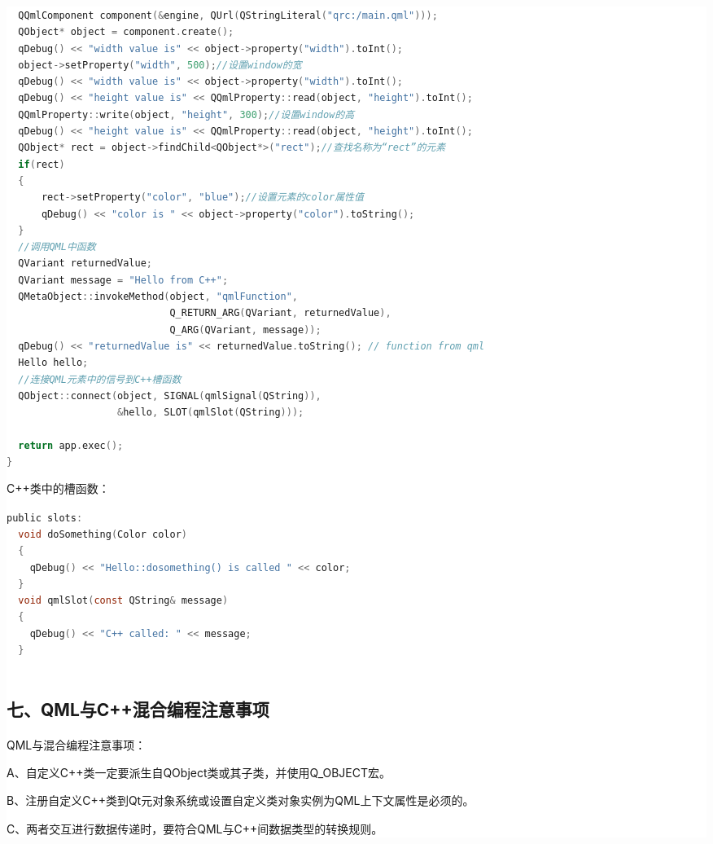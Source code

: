 ```c
  QQmlComponent component(&engine, QUrl(QStringLiteral("qrc:/main.qml")));
  QObject* object = component.create();
  qDebug() << "width value is" << object->property("width").toInt();
  object->setProperty("width", 500);//设置window的宽
  qDebug() << "width value is" << object->property("width").toInt();
  qDebug() << "height value is" << QQmlProperty::read(object, "height").toInt();
  QQmlProperty::write(object, "height", 300);//设置window的高
  qDebug() << "height value is" << QQmlProperty::read(object, "height").toInt();
  QObject* rect = object->findChild<QObject*>("rect");//查找名称为“rect”的元素
  if(rect)
  {
      rect->setProperty("color", "blue");//设置元素的color属性值
      qDebug() << "color is " << object->property("color").toString();
  }
  //调用QML中函数
  QVariant returnedValue;
  QVariant message = "Hello from C++";
  QMetaObject::invokeMethod(object, "qmlFunction",
                            Q_RETURN_ARG(QVariant, returnedValue),
                            Q_ARG(QVariant, message));
  qDebug() << "returnedValue is" << returnedValue.toString(); // function from qml
  Hello hello;
  //连接QML元素中的信号到C++槽函数
  QObject::connect(object, SIGNAL(qmlSignal(QString)),
                   &hello, SLOT(qmlSlot(QString)));
 
  return app.exec();
}
```

 

C++类中的槽函数：

```c
public slots:
  void doSomething(Color color)
  {
    qDebug() << "Hello::dosomething() is called " << color;
  }
  void qmlSlot(const QString& message)
  {
    qDebug() << "C++ called: " << message;
  }
 
```

 

## 七、**QML与C++混合编程注意事项**

  QML与混合编程注意事项：

  A、自定义C++类一定要派生自QObject类或其子类，并使用Q_OBJECT宏。

  B、注册自定义C++类到Qt元对象系统或设置自定义类对象实例为QML上下文属性是必须的。

  C、两者交互进行数据传递时，要符合QML与C++间数据类型的转换规则。